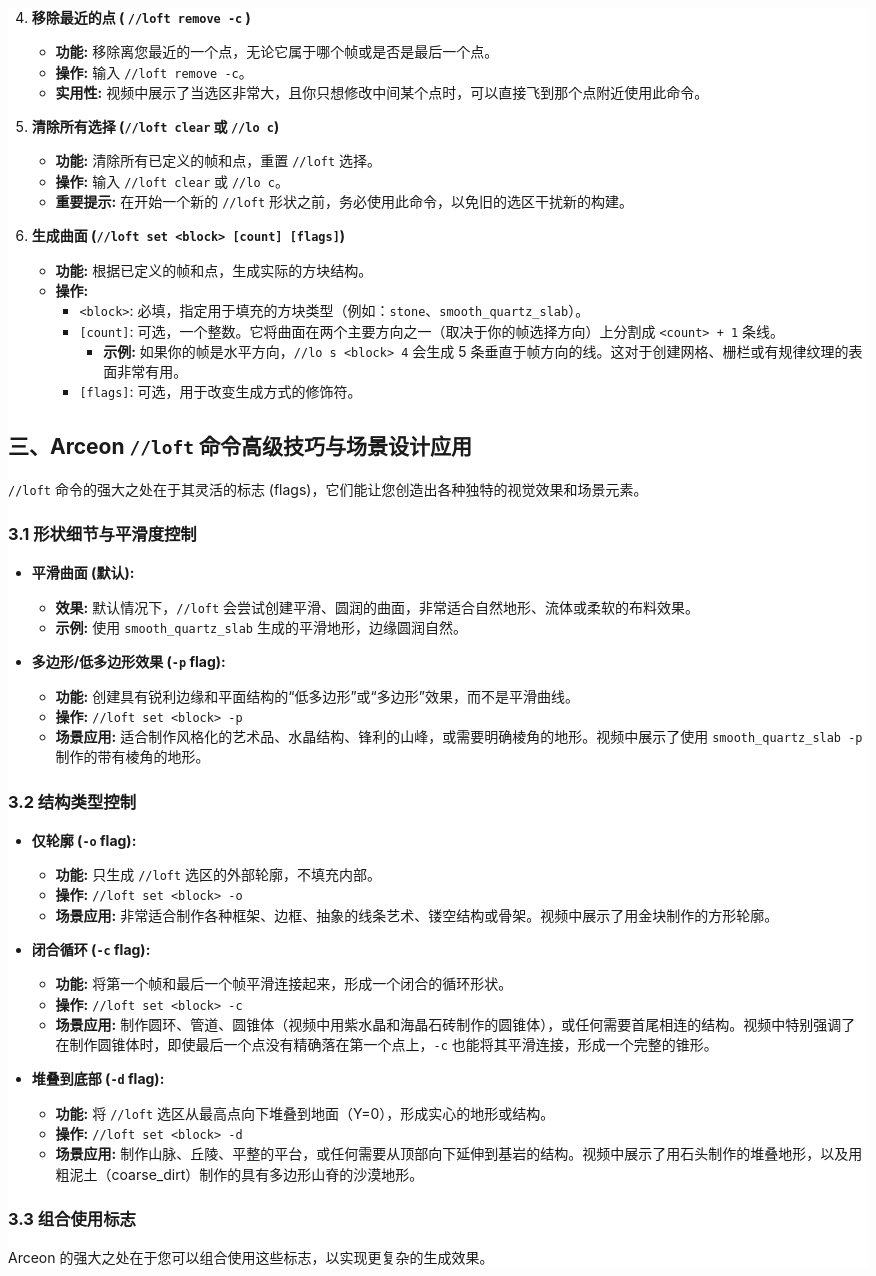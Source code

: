 4.  **移除最近的点 ( `//loft remove -c` )**
    *   **功能:** 移除离您最近的一个点，无论它属于哪个帧或是否是最后一个点。
    *   **操作:** 输入 `//loft remove -c`。
    *   **实用性:** 视频中展示了当选区非常大，且你只想修改中间某个点时，可以直接飞到那个点附近使用此命令。

5.  **清除所有选择 (`//loft clear` 或 `//lo c`)**
    *   **功能:** 清除所有已定义的帧和点，重置 `//loft` 选择。
    *   **操作:** 输入 `//loft clear` 或 `//lo c`。
    *   **重要提示:** 在开始一个新的 `//loft` 形状之前，务必使用此命令，以免旧的选区干扰新的构建。

6.  **生成曲面 (`//loft set <block> [count] [flags]`)**
    *   **功能:** 根据已定义的帧和点，生成实际的方块结构。
    *   **操作:**
        *   `<block>`: 必填，指定用于填充的方块类型（例如：`stone`、`smooth_quartz_slab`）。
        *   `[count]`: 可选，一个整数。它将曲面在两个主要方向之一（取决于你的帧选择方向）上分割成 `<count> + 1` 条线。
            *   **示例:** 如果你的帧是水平方向，`//lo s <block> 4` 会生成 5 条垂直于帧方向的线。这对于创建网格、栅栏或有规律纹理的表面非常有用。
        *   `[flags]`: 可选，用于改变生成方式的修饰符。

## **三、Arceon `//loft` 命令高级技巧与场景设计应用**

`//loft` 命令的强大之处在于其灵活的标志 (flags)，它们能让您创造出各种独特的视觉效果和场景元素。

### **3.1 形状细节与平滑度控制**

*   **平滑曲面 (默认):**
    *   **效果:** 默认情况下，`//loft` 会尝试创建平滑、圆润的曲面，非常适合自然地形、流体或柔软的布料效果。
    *   **示例:** 使用 `smooth_quartz_slab` 生成的平滑地形，边缘圆润自然。

*   **多边形/低多边形效果 (`-p` flag):**
    *   **功能:** 创建具有锐利边缘和平面结构的“低多边形”或“多边形”效果，而不是平滑曲线。
    *   **操作:** `//loft set <block> -p`
    *   **场景应用:** 适合制作风格化的艺术品、水晶结构、锋利的山峰，或需要明确棱角的地形。视频中展示了使用 `smooth_quartz_slab -p` 制作的带有棱角的地形。

### **3.2 结构类型控制**

*   **仅轮廓 (`-o` flag):**
    *   **功能:** 只生成 `//loft` 选区的外部轮廓，不填充内部。
    *   **操作:** `//loft set <block> -o`
    *   **场景应用:** 非常适合制作各种框架、边框、抽象的线条艺术、镂空结构或骨架。视频中展示了用金块制作的方形轮廓。

*   **闭合循环 (`-c` flag):**
    *   **功能:** 将第一个帧和最后一个帧平滑连接起来，形成一个闭合的循环形状。
    *   **操作:** `//loft set <block> -c`
    *   **场景应用:** 制作圆环、管道、圆锥体（视频中用紫水晶和海晶石砖制作的圆锥体），或任何需要首尾相连的结构。视频中特别强调了在制作圆锥体时，即使最后一个点没有精确落在第一个点上，`-c` 也能将其平滑连接，形成一个完整的锥形。

*   **堆叠到底部 (`-d` flag):**
    *   **功能:** 将 `//loft` 选区从最高点向下堆叠到地面（Y=0），形成实心的地形或结构。
    *   **操作:** `//loft set <block> -d`
    *   **场景应用:** 制作山脉、丘陵、平整的平台，或任何需要从顶部向下延伸到基岩的结构。视频中展示了用石头制作的堆叠地形，以及用粗泥土（coarse_dirt）制作的具有多边形山脊的沙漠地形。

### **3.3 组合使用标志**

Arceon 的强大之处在于您可以组合使用这些标志，以实现更复杂的生成效果。

